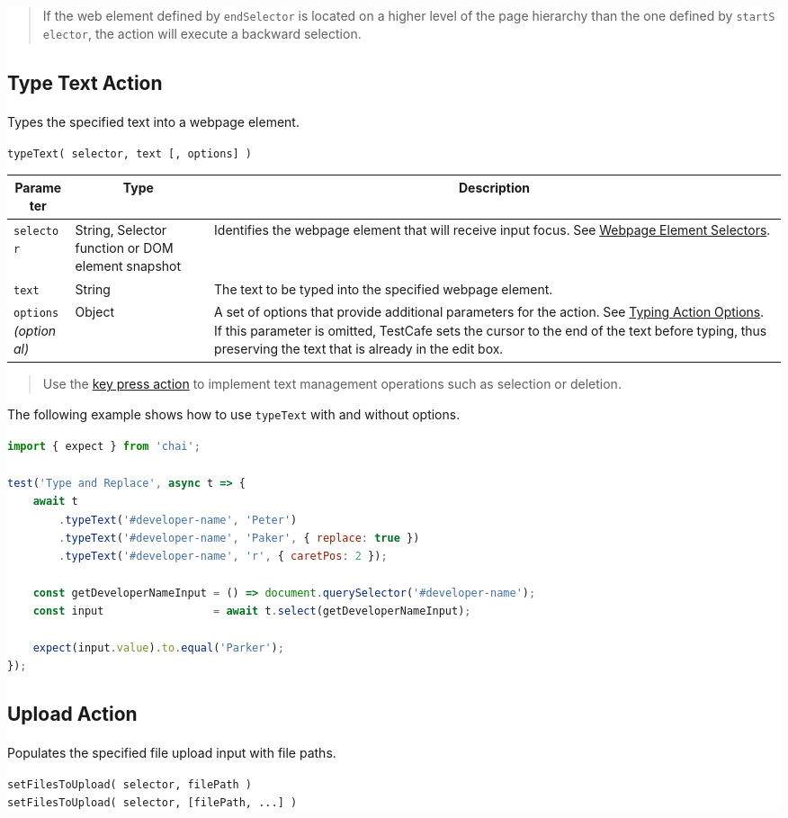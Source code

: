 > If the web element defined by `endSelector` is located on a higher level of the page hierarchy
> than the one defined by `startSelector`, the action will execute a backward selection.

## Type Text Action

Types the specified text into a webpage element.

```text
typeText( selector, text [, options] )
```

Parameter              | Type                                              | Description
---------------------- | ------------------------------------------------- | -------------------------------------------------------------------------------------------------------------------------------------------
`selector`             | String, Selector function or DOM element snapshot | Identifies the webpage element that will receive input focus. See [Webpage Element Selectors](webpage-element-selectors.md).  
`text`                 | String                                            | The text to be typed into the specified webpage element.
`options` *(optional)* | Object                                            | A set of options that provide additional parameters for the action. See [Typing Action Options](#typing-action-options). If this parameter is omitted, TestCafe sets the cursor to the end of the text before typing, thus preserving the text that is already in the edit box.

> Use the [key press action](#key-press-action) to implement text management operations such as selection or deletion.

The following example shows how to use `typeText` with and without options.

```js
import { expect } from 'chai';

test('Type and Replace', async t => {
    await t
        .typeText('#developer-name', 'Peter')
        .typeText('#developer-name', 'Paker', { replace: true })
        .typeText('#developer-name', 'r', { caretPos: 2 });

    const getDeveloperNameInput = () => document.querySelector('#developer-name');
    const input                 = await t.select(getDeveloperNameInput);

    expect(input.value).to.equal('Parker');
});
```

## Upload Action

Populates the specified file upload input with file paths.

```text
setFilesToUpload( selector, filePath )
setFilesToUpload( selector, [filePath, ...] )
```
